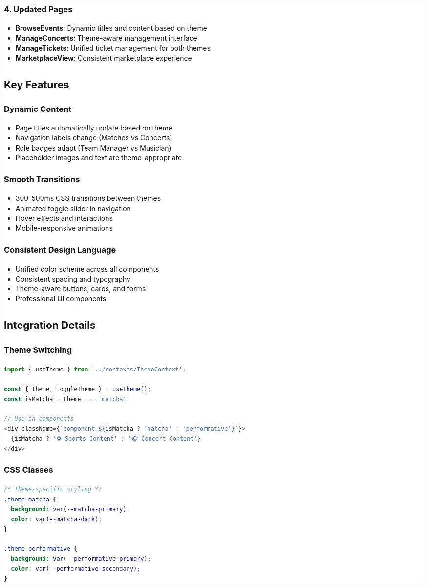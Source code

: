 ### 4. Updated Pages
- **BrowseEvents**: Dynamic titles and content based on theme
- **ManageConcerts**: Theme-aware management interface
- **ManageTickets**: Unified ticket management for both themes
- **MarketplaceView**: Consistent marketplace experience

## Key Features

### Dynamic Content
- Page titles automatically update based on theme
- Navigation labels change (Matches vs Concerts)
- Role badges adapt (Team Manager vs Musician)
- Placeholder images and text are theme-appropriate

### Smooth Transitions
- 300-500ms CSS transitions between themes
- Animated toggle slider in navigation
- Hover effects and interactions
- Mobile-responsive animations

### Consistent Design Language
- Unified color scheme across all components
- Consistent spacing and typography
- Theme-aware buttons, cards, and forms
- Professional UI components

## Integration Details

### Theme Switching
```javascript
import { useTheme } from '../contexts/ThemeContext';

const { theme, toggleTheme } = useTheme();
const isMatcha = theme === 'matcha';

// Use in components
<div className={`component ${isMatcha ? 'matcha' : 'performative'}`}>
  {isMatcha ? '⚽ Sports Content' : '🎧 Concert Content'}
</div>
```

### CSS Classes
```css
/* Theme-specific styling */
.theme-matcha {
  background: var(--matcha-primary);
  color: var(--matcha-dark);
}

.theme-performative {
  background: var(--performative-primary);
  color: var(--performative-secondary);
}
```
